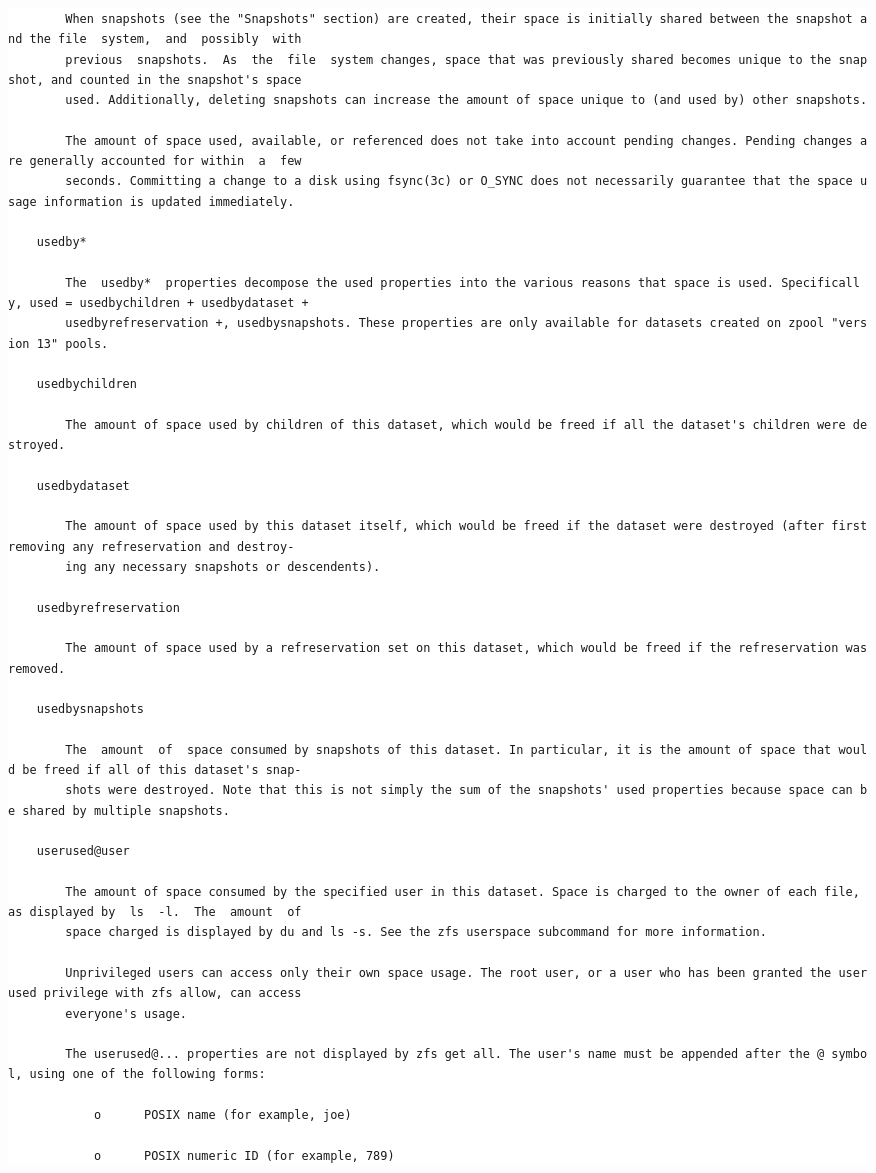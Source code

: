             When snapshots (see the "Snapshots" section) are created, their space is initially shared between the snapshot and the file  system,  and  possibly  with
            previous  snapshots.  As  the  file  system changes, space that was previously shared becomes unique to the snapshot, and counted in the snapshot's space
            used. Additionally, deleting snapshots can increase the amount of space unique to (and used by) other snapshots.
 
            The amount of space used, available, or referenced does not take into account pending changes. Pending changes are generally accounted for within  a  few
            seconds. Committing a change to a disk using fsync(3c) or O_SYNC does not necessarily guarantee that the space usage information is updated immediately.
 
        usedby*
 
            The  usedby*  properties decompose the used properties into the various reasons that space is used. Specifically, used = usedbychildren + usedbydataset +
            usedbyrefreservation +, usedbysnapshots. These properties are only available for datasets created on zpool "version 13" pools.
 
        usedbychildren
 
            The amount of space used by children of this dataset, which would be freed if all the dataset's children were destroyed.
 
        usedbydataset
 
            The amount of space used by this dataset itself, which would be freed if the dataset were destroyed (after first removing any refreservation and destroy‐
            ing any necessary snapshots or descendents).
 
        usedbyrefreservation
 
            The amount of space used by a refreservation set on this dataset, which would be freed if the refreservation was removed.
 
        usedbysnapshots
 
            The  amount  of  space consumed by snapshots of this dataset. In particular, it is the amount of space that would be freed if all of this dataset's snap‐
            shots were destroyed. Note that this is not simply the sum of the snapshots' used properties because space can be shared by multiple snapshots.
 
        userused@user
 
            The amount of space consumed by the specified user in this dataset. Space is charged to the owner of each file, as displayed by  ls  -l.  The  amount  of
            space charged is displayed by du and ls -s. See the zfs userspace subcommand for more information.
 
            Unprivileged users can access only their own space usage. The root user, or a user who has been granted the userused privilege with zfs allow, can access
            everyone's usage.
 
            The userused@... properties are not displayed by zfs get all. The user's name must be appended after the @ symbol, using one of the following forms:
 
                o      POSIX name (for example, joe)
 
                o      POSIX numeric ID (for example, 789)
 